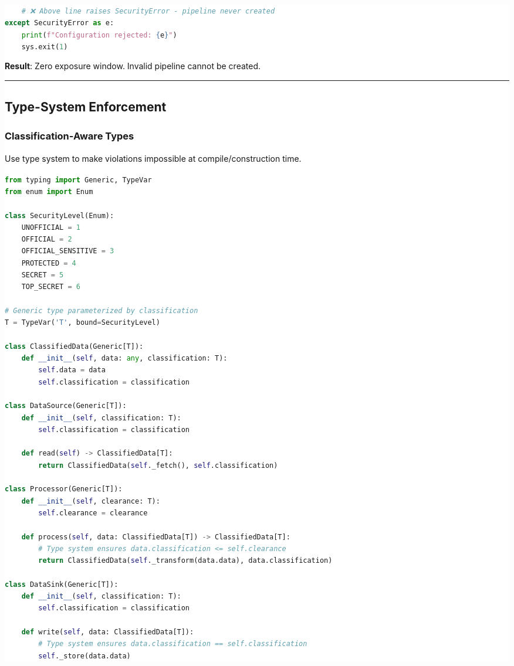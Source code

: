 ```python
    # ❌ Above line raises SecurityError - pipeline never created
except SecurityError as e:
    print(f"Configuration rejected: {e}")
    sys.exit(1)
```

**Result**: Zero exposure window. Invalid pipeline cannot be created.

---

## Type-System Enforcement

### Classification-Aware Types

Use type system to make violations impossible at compile/construction time.

```python
from typing import Generic, TypeVar
from enum import Enum

class SecurityLevel(Enum):
    UNOFFICIAL = 1
    OFFICIAL = 2
    OFFICIAL_SENSITIVE = 3
    PROTECTED = 4
    SECRET = 5
    TOP_SECRET = 6

# Generic type parameterized by classification
T = TypeVar('T', bound=SecurityLevel)

class ClassifiedData(Generic[T]):
    def __init__(self, data: any, classification: T):
        self.data = data
        self.classification = classification

class DataSource(Generic[T]):
    def __init__(self, classification: T):
        self.classification = classification

    def read(self) -> ClassifiedData[T]:
        return ClassifiedData(self._fetch(), self.classification)

class Processor(Generic[T]):
    def __init__(self, clearance: T):
        self.clearance = clearance

    def process(self, data: ClassifiedData[T]) -> ClassifiedData[T]:
        # Type system ensures data.classification <= self.clearance
        return ClassifiedData(self._transform(data.data), data.classification)

class DataSink(Generic[T]):
    def __init__(self, classification: T):
        self.classification = classification

    def write(self, data: ClassifiedData[T]):
        # Type system ensures data.classification == self.classification
        self._store(data.data)
```
